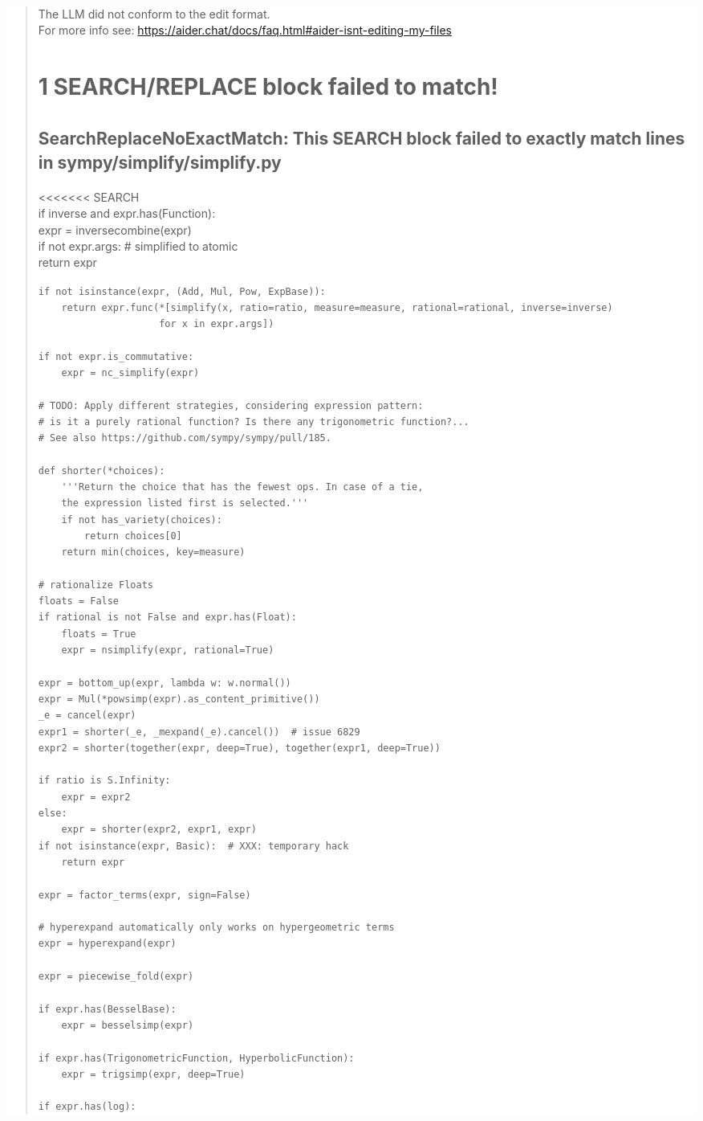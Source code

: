 > The LLM did not conform to the edit format.  
> For more info see: https://aider.chat/docs/faq.html#aider-isnt-editing-my-files  
> # 1 SEARCH/REPLACE block failed to match!  
>   
> ## SearchReplaceNoExactMatch: This SEARCH block failed to exactly match lines in sympy/simplify/simplify.py  
> <<<<<<< SEARCH  
>     if inverse and expr.has(Function):  
>         expr = inversecombine(expr)  
>         if not expr.args:  # simplified to atomic  
>             return expr  
>   
>     if not isinstance(expr, (Add, Mul, Pow, ExpBase)):  
>         return expr.func(*[simplify(x, ratio=ratio, measure=measure, rational=rational, inverse=inverse)  
>                          for x in expr.args])  
>   
>     if not expr.is_commutative:  
>         expr = nc_simplify(expr)  
>   
>     # TODO: Apply different strategies, considering expression pattern:  
>     # is it a purely rational function? Is there any trigonometric function?...  
>     # See also https://github.com/sympy/sympy/pull/185.  
>   
>     def shorter(*choices):  
>         '''Return the choice that has the fewest ops. In case of a tie,  
>         the expression listed first is selected.'''  
>         if not has_variety(choices):  
>             return choices[0]  
>         return min(choices, key=measure)  
>   
>     # rationalize Floats  
>     floats = False  
>     if rational is not False and expr.has(Float):  
>         floats = True  
>         expr = nsimplify(expr, rational=True)  
>   
>     expr = bottom_up(expr, lambda w: w.normal())  
>     expr = Mul(*powsimp(expr).as_content_primitive())  
>     _e = cancel(expr)  
>     expr1 = shorter(_e, _mexpand(_e).cancel())  # issue 6829  
>     expr2 = shorter(together(expr, deep=True), together(expr1, deep=True))  
>   
>     if ratio is S.Infinity:  
>         expr = expr2  
>     else:  
>         expr = shorter(expr2, expr1, expr)  
>     if not isinstance(expr, Basic):  # XXX: temporary hack  
>         return expr  
>   
>     expr = factor_terms(expr, sign=False)  
>   
>     # hyperexpand automatically only works on hypergeometric terms  
>     expr = hyperexpand(expr)  
>   
>     expr = piecewise_fold(expr)  
>   
>     if expr.has(BesselBase):  
>         expr = besselsimp(expr)  
>   
>     if expr.has(TrigonometricFunction, HyperbolicFunction):  
>         expr = trigsimp(expr, deep=True)  
>   
>     if expr.has(log):  